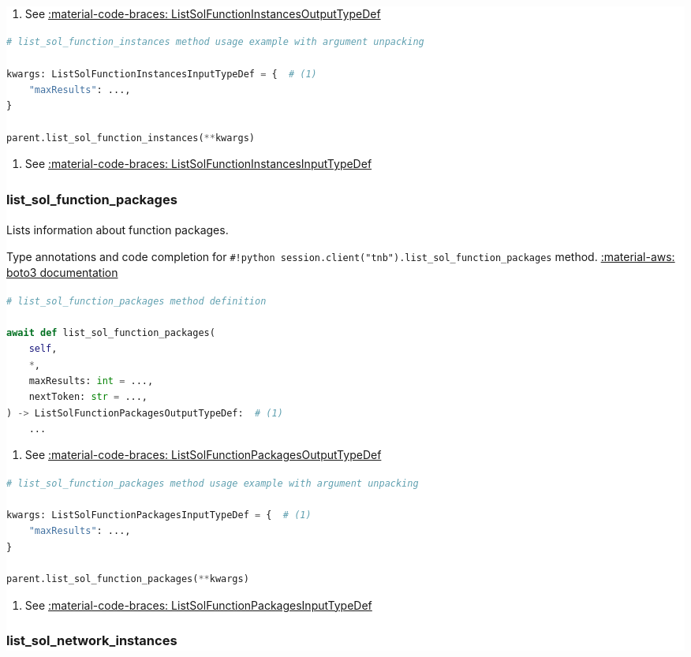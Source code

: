 1. See [:material-code-braces: ListSolFunctionInstancesOutputTypeDef](./type_defs.md#listsolfunctioninstancesoutputtypedef)


```python
# list_sol_function_instances method usage example with argument unpacking

kwargs: ListSolFunctionInstancesInputTypeDef = {  # (1)
    "maxResults": ...,
}

parent.list_sol_function_instances(**kwargs)
```

1. See [:material-code-braces: ListSolFunctionInstancesInputTypeDef](./type_defs.md#listsolfunctioninstancesinputtypedef)

### list\_sol\_function\_packages

Lists information about function packages.

Type annotations and code completion for `#!python session.client("tnb").list_sol_function_packages` method.
[:material-aws: boto3 documentation](https://boto3.amazonaws.com/v1/documentation/api/latest/reference/services/tnb.html#TelcoNetworkBuilder.Client)

```python
# list_sol_function_packages method definition

await def list_sol_function_packages(
    self,
    *,
    maxResults: int = ...,
    nextToken: str = ...,
) -> ListSolFunctionPackagesOutputTypeDef:  # (1)
    ...
```

1. See [:material-code-braces: ListSolFunctionPackagesOutputTypeDef](./type_defs.md#listsolfunctionpackagesoutputtypedef)


```python
# list_sol_function_packages method usage example with argument unpacking

kwargs: ListSolFunctionPackagesInputTypeDef = {  # (1)
    "maxResults": ...,
}

parent.list_sol_function_packages(**kwargs)
```

1. See [:material-code-braces: ListSolFunctionPackagesInputTypeDef](./type_defs.md#listsolfunctionpackagesinputtypedef)

### list\_sol\_network\_instances
